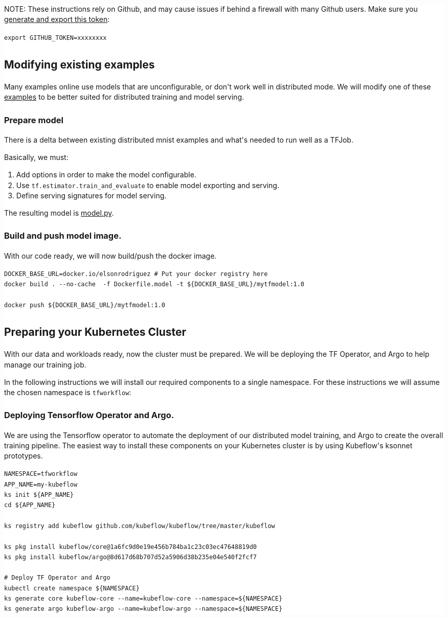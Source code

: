 NOTE: These instructions rely on Github, and may cause issues if behind a firewall with many Github users. Make sure you [generate and export this token](https://help.github.com/articles/creating-a-personal-access-token-for-the-command-line/):

```
export GITHUB_TOKEN=xxxxxxxx
```

## Modifying existing examples

Many examples online use models that are unconfigurable, or don't work well in distributed mode. We will modify one of these [examples](https://github.com/tensorflow/tensorflow/blob/9a24e8acfcd8c9046e1abaac9dbf5e146186f4c2/tensorflow/examples/learn/mnist.py) to be better suited for distributed training and model serving.

### Prepare model

There is a delta between existing distributed mnist examples and what's needed to run well as a TFJob.

Basically, we must:

1. Add options in order to make the model configurable.
1. Use `tf.estimator.train_and_evaluate` to enable model exporting and serving.
1. Define serving signatures for model serving.

The resulting model is [model.py](model.py).

### Build and push model image.

With our code ready, we will now build/push the docker image.

```
DOCKER_BASE_URL=docker.io/elsonrodriguez # Put your docker registry here
docker build . --no-cache  -f Dockerfile.model -t ${DOCKER_BASE_URL}/mytfmodel:1.0

docker push ${DOCKER_BASE_URL}/mytfmodel:1.0
```

## Preparing your Kubernetes Cluster

With our data and workloads ready, now the cluster must be prepared. We will be deploying the TF Operator, and Argo to help manage our training job.

In the following instructions we will install our required components to a single namespace.  For these instructions we will assume the chosen namespace is `tfworkflow`:

### Deploying Tensorflow Operator and Argo.

We are using the Tensorflow operator to automate the deployment of our distributed model training, and Argo to create the overall training pipeline. The easiest way to install these components on your Kubernetes cluster is by using Kubeflow's ksonnet prototypes.

```
NAMESPACE=tfworkflow
APP_NAME=my-kubeflow
ks init ${APP_NAME}
cd ${APP_NAME}

ks registry add kubeflow github.com/kubeflow/kubeflow/tree/master/kubeflow

ks pkg install kubeflow/core@1a6fc9d0e19e456b784ba1c23c03ec47648819d0
ks pkg install kubeflow/argo@8d617d68b707d52a5906d38b235e04e540f2fcf7

# Deploy TF Operator and Argo
kubectl create namespace ${NAMESPACE}
ks generate core kubeflow-core --name=kubeflow-core --namespace=${NAMESPACE}
ks generate argo kubeflow-argo --name=kubeflow-argo --namespace=${NAMESPACE}
```